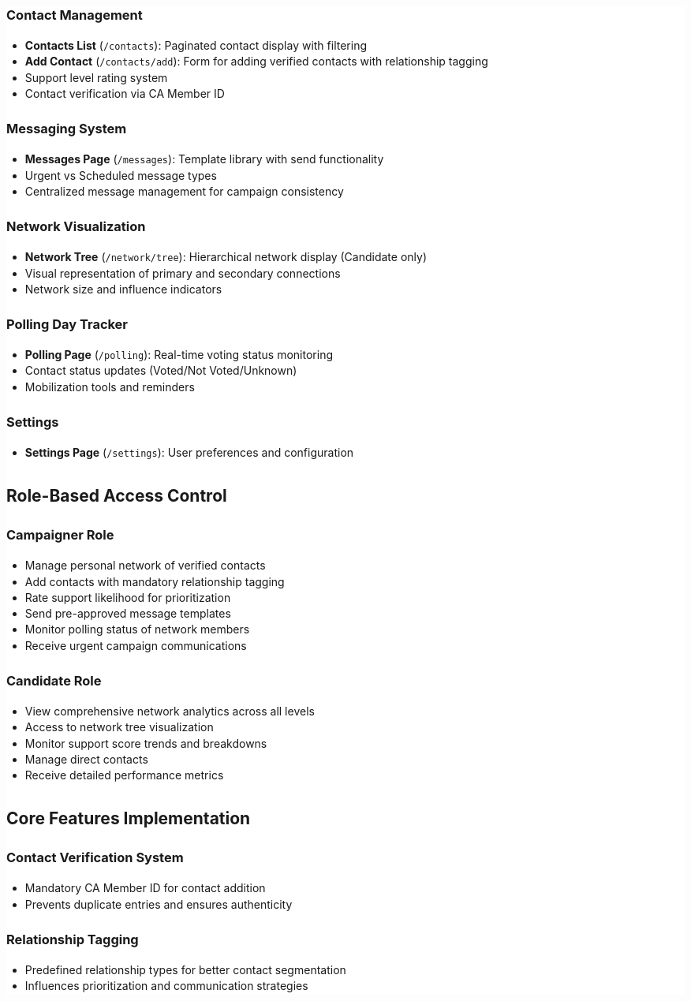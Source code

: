### Contact Management
- **Contacts List** (`/contacts`): Paginated contact display with filtering
- **Add Contact** (`/contacts/add`): Form for adding verified contacts with relationship tagging
- Support level rating system
- Contact verification via CA Member ID

### Messaging System
- **Messages Page** (`/messages`): Template library with send functionality
- Urgent vs Scheduled message types
- Centralized message management for campaign consistency

### Network Visualization
- **Network Tree** (`/network/tree`): Hierarchical network display (Candidate only)
- Visual representation of primary and secondary connections
- Network size and influence indicators

### Polling Day Tracker
- **Polling Page** (`/polling`): Real-time voting status monitoring
- Contact status updates (Voted/Not Voted/Unknown)
- Mobilization tools and reminders

### Settings
- **Settings Page** (`/settings`): User preferences and configuration

## Role-Based Access Control

### Campaigner Role
- Manage personal network of verified contacts
- Add contacts with mandatory relationship tagging
- Rate support likelihood for prioritization
- Send pre-approved message templates
- Monitor polling status of network members
- Receive urgent campaign communications

### Candidate Role
- View comprehensive network analytics across all levels
- Access to network tree visualization
- Monitor support score trends and breakdowns
- Manage direct contacts
- Receive detailed performance metrics

## Core Features Implementation

### Contact Verification System
- Mandatory CA Member ID for contact addition
- Prevents duplicate entries and ensures authenticity

### Relationship Tagging
- Predefined relationship types for better contact segmentation
- Influences prioritization and communication strategies
